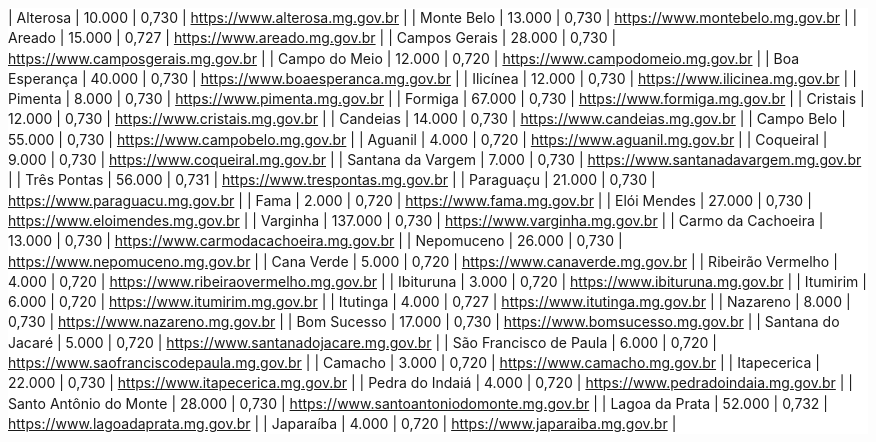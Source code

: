 | Alterosa                   | 10.000           | 0,730       | https://www.alterosa.mg.gov.br             |
| Monte Belo                 | 13.000           | 0,730       | https://www.montebelo.mg.gov.br            |
| Areado                     | 15.000           | 0,727       | https://www.areado.mg.gov.br               |
| Campos Gerais              | 28.000           | 0,730       | https://www.camposgerais.mg.gov.br         |
| Campo do Meio              | 12.000           | 0,720       | https://www.campodomeio.mg.gov.br          |
| Boa Esperança              | 40.000           | 0,730       | https://www.boaesperanca.mg.gov.br         |
| Ilicínea                   | 12.000           | 0,730       | https://www.ilicinea.mg.gov.br             |
| Pimenta                    | 8.000            | 0,730       | https://www.pimenta.mg.gov.br              |
| Formiga                    | 67.000           | 0,730       | https://www.formiga.mg.gov.br              |
| Cristais                   | 12.000           | 0,730       | https://www.cristais.mg.gov.br             |
| Candeias                   | 14.000           | 0,730       | https://www.candeias.mg.gov.br             |
| Campo Belo                 | 55.000           | 0,730       | https://www.campobelo.mg.gov.br            |
| Aguanil                    | 4.000            | 0,720       | https://www.aguanil.mg.gov.br              |
| Coqueiral                  | 9.000            | 0,730       | https://www.coqueiral.mg.gov.br            |
| Santana da Vargem          | 7.000            | 0,730       | https://www.santanadavargem.mg.gov.br      |
| Três Pontas                | 56.000           | 0,731       | https://www.trespontas.mg.gov.br           |
| Paraguaçu                  | 21.000           | 0,730       | https://www.paraguacu.mg.gov.br            |
| Fama                       | 2.000            | 0,720       | https://www.fama.mg.gov.br                 |
| Elói Mendes                | 27.000           | 0,730       | https://www.eloimendes.mg.gov.br           |
| Varginha                   | 137.000          | 0,730       | https://www.varginha.mg.gov.br             |
| Carmo da Cachoeira         | 13.000           | 0,730       | https://www.carmodacachoeira.mg.gov.br     |
| Nepomuceno                 | 26.000           | 0,730       | https://www.nepomuceno.mg.gov.br           |
| Cana Verde                 | 5.000            | 0,720       | https://www.canaverde.mg.gov.br            |
| Ribeirão Vermelho          | 4.000            | 0,720       | https://www.ribeiraovermelho.mg.gov.br     |
| Ibituruna                  | 3.000            | 0,720       | https://www.ibituruna.mg.gov.br            |
| Itumirim                   | 6.000            | 0,720       | https://www.itumirim.mg.gov.br             |
| Itutinga                   | 4.000            | 0,727       | https://www.itutinga.mg.gov.br             |
| Nazareno                   | 8.000            | 0,730       | https://www.nazareno.mg.gov.br             |
| Bom Sucesso                | 17.000           | 0,730       | https://www.bomsucesso.mg.gov.br           |
| Santana do Jacaré          | 5.000            | 0,720       | https://www.santanadojacare.mg.gov.br      |
| São Francisco de Paula     | 6.000            | 0,720       | https://www.saofranciscodepaula.mg.gov.br  |
| Camacho                    | 3.000            | 0,720       | https://www.camacho.mg.gov.br              |
| Itapecerica                | 22.000           | 0,730       | https://www.itapecerica.mg.gov.br          |
| Pedra do Indaiá            | 4.000            | 0,720       | https://www.pedradoindaia.mg.gov.br        |
| Santo Antônio do Monte     | 28.000           | 0,730       | https://www.santoantoniodomonte.mg.gov.br  |
| Lagoa da Prata             | 52.000           | 0,732       | https://www.lagoadaprata.mg.gov.br         |
| Japaraíba                  | 4.000            | 0,720       | https://www.japaraiba.mg.gov.br            |